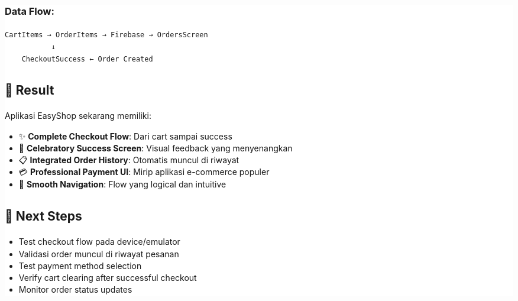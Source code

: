 ### **Data Flow:**

```
CartItems → OrderItems → Firebase → OrdersScreen
           ↓
    CheckoutSuccess ← Order Created
```

## 🎉 Result

Aplikasi EasyShop sekarang memiliki:

- ✨ **Complete Checkout Flow**: Dari cart sampai success
- 🎊 **Celebratory Success Screen**: Visual feedback yang menyenangkan
- 📋 **Integrated Order History**: Otomatis muncul di riwayat
- 💳 **Professional Payment UI**: Mirip aplikasi e-commerce populer
- 🔄 **Smooth Navigation**: Flow yang logical dan intuitive

## 🚀 Next Steps

- Test checkout flow pada device/emulator
- Validasi order muncul di riwayat pesanan
- Test payment method selection
- Verify cart clearing after successful checkout
- Monitor order status updates
